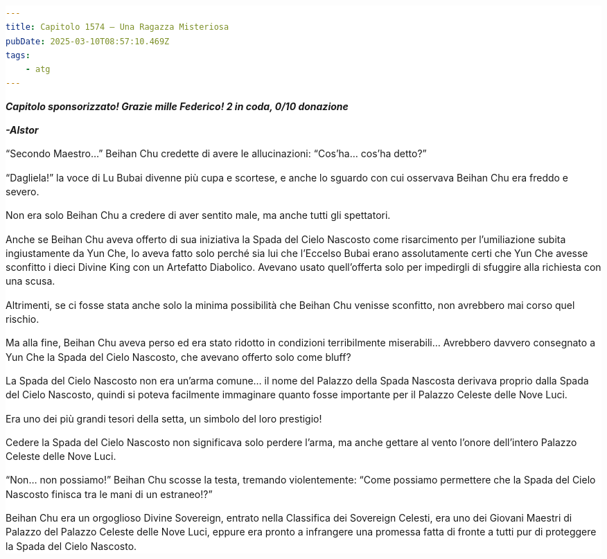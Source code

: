 ```yaml
---
title: Capitolo 1574 – Una Ragazza Misteriosa
pubDate: 2025-03-10T08:57:10.469Z
tags:
    - atg
---
```



<em><strong>Capitolo sponsorizzato! Grazie mille Federico! 2 in coda, 0/10 donazione</strong></em>


<em><strong>-Alstor</strong></em>






“Secondo Maestro…” Beihan Chu credette di avere le allucinazioni: “Cos’ha… cos’ha detto?”


“Dagliela!” la voce di Lu Bubai divenne più cupa e scortese, e anche lo sguardo con cui osservava Beihan Chu era freddo e severo.


Non era solo Beihan Chu a credere di aver sentito male, ma anche tutti gli spettatori.


Anche se Beihan Chu aveva offerto di sua iniziativa la Spada del Cielo Nascosto come risarcimento per l’umiliazione subita ingiustamente da Yun Che, lo aveva fatto solo perché sia lui che l’Eccelso Bubai erano assolutamente certi che Yun Che avesse sconfitto i dieci Divine King con un Artefatto Diabolico. Avevano usato quell’offerta solo per impedirgli di sfuggire alla richiesta con una scusa.


Altrimenti, se ci fosse stata anche solo la minima possibilità che Beihan Chu venisse sconfitto, non avrebbero mai corso quel rischio.


Ma alla fine, Beihan Chu aveva perso ed era stato ridotto in condizioni terribilmente miserabili… Avrebbero davvero consegnato a Yun Che la Spada del Cielo Nascosto, che avevano offerto solo come bluff?


La Spada del Cielo Nascosto non era un’arma comune… il nome del Palazzo della Spada Nascosta derivava proprio dalla Spada del Cielo Nascosto, quindi si poteva facilmente immaginare quanto fosse importante per il Palazzo Celeste delle Nove Luci.


Era uno dei più grandi tesori della setta, un simbolo del loro prestigio!


Cedere la Spada del Cielo Nascosto non significava solo perdere l’arma, ma anche gettare al vento l’onore dell’intero Palazzo Celeste delle Nove Luci.


“Non… non possiamo!” Beihan Chu scosse la testa, tremando violentemente: “Come possiamo permettere che la Spada del Cielo Nascosto finisca tra le mani di un estraneo!?”


Beihan Chu era un orgoglioso Divine Sovereign, entrato nella Classifica dei Sovereign Celesti, era uno dei Giovani Maestri di Palazzo del Palazzo Celeste delle Nove Luci, eppure era pronto a infrangere una promessa fatta di fronte a tutti pur di proteggere la Spada del Cielo Nascosto.
